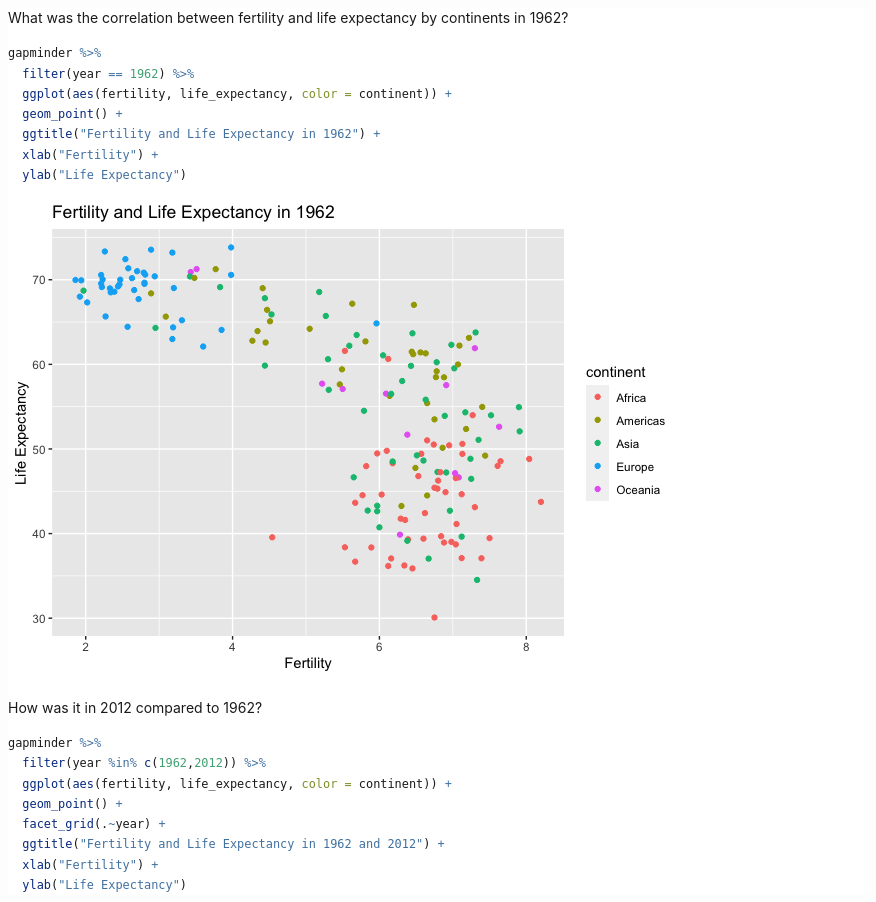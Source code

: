 What was the correlation between fertility and life expectancy by
continents in 1962?

``` r
gapminder %>% 
  filter(year == 1962) %>% 
  ggplot(aes(fertility, life_expectancy, color = continent)) + 
  geom_point() + 
  ggtitle("Fertility and Life Expectancy in 1962") + 
  xlab("Fertility") + 
  ylab("Life Expectancy")
```

![](README_figs/README-unnamed-chunk-13-1.png)

How was it in 2012 compared to 1962?

``` r
gapminder %>% 
  filter(year %in% c(1962,2012)) %>% 
  ggplot(aes(fertility, life_expectancy, color = continent)) + 
  geom_point() + 
  facet_grid(.~year) + 
  ggtitle("Fertility and Life Expectancy in 1962 and 2012") + 
  xlab("Fertility") + 
  ylab("Life Expectancy")
```

